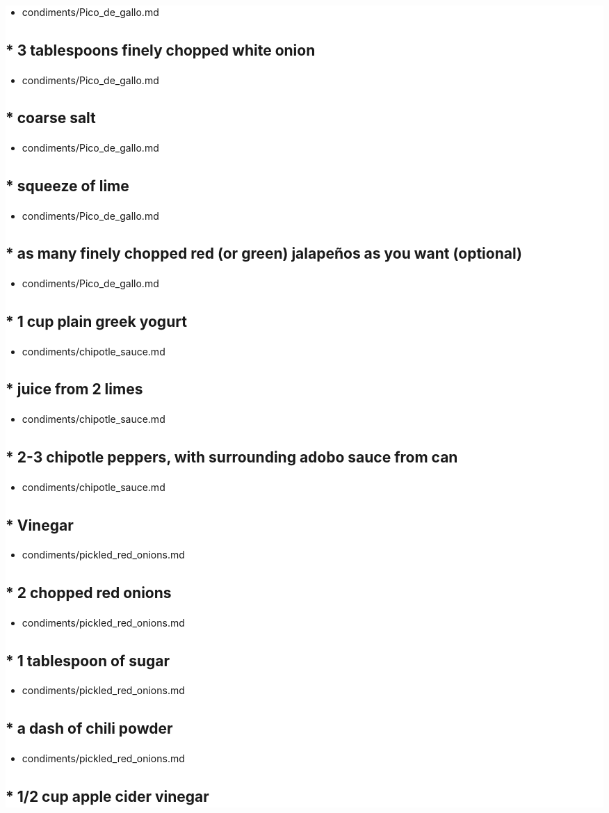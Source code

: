 * condiments/Pico_de_gallo.md

## * 3 tablespoons finely chopped white onion

* condiments/Pico_de_gallo.md

## * coarse salt

* condiments/Pico_de_gallo.md

## * squeeze of lime

* condiments/Pico_de_gallo.md

## * as many finely chopped red (or green) jalapeños as you want (optional)

* condiments/Pico_de_gallo.md

## * 1 cup plain greek yogurt

* condiments/chipotle_sauce.md

## * juice from 2 limes

* condiments/chipotle_sauce.md

## * 2-3 chipotle peppers, with surrounding adobo sauce from can

* condiments/chipotle_sauce.md

## * Vinegar

* condiments/pickled_red_onions.md

## * 2 chopped red onions

* condiments/pickled_red_onions.md

## * 1 tablespoon of sugar

* condiments/pickled_red_onions.md

## * a dash of chili powder

* condiments/pickled_red_onions.md

## * 1/2 cup apple cider vinegar
